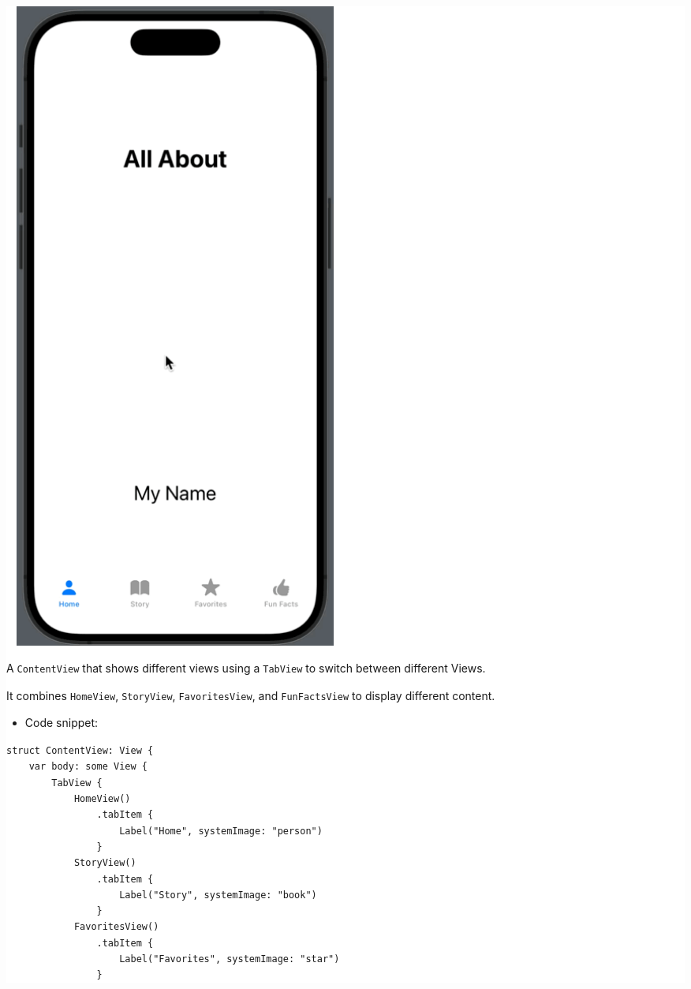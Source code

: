 <img src="https://github.com/dwhao84/About-Me/blob/9c8a3fee7755667f975c104e886d09683dae6bd7/About%20Me/Assets.xcassets/README/ContentView.dataset/ContentView.gif" width="428" height="810"/>
</p> 

A `ContentView` that shows different views using a `TabView` to switch between different Views.

It combines `HomeView`, `StoryView`, `FavoritesView`, and `FunFactsView` to display different content.

* Code snippet:
```
struct ContentView: View {
    var body: some View {
        TabView {
            HomeView()
                .tabItem {
                    Label("Home", systemImage: "person")
                }
            StoryView()
                .tabItem {
                    Label("Story", systemImage: "book")
                }
            FavoritesView()
                .tabItem {
                    Label("Favorites", systemImage: "star")
                }
```